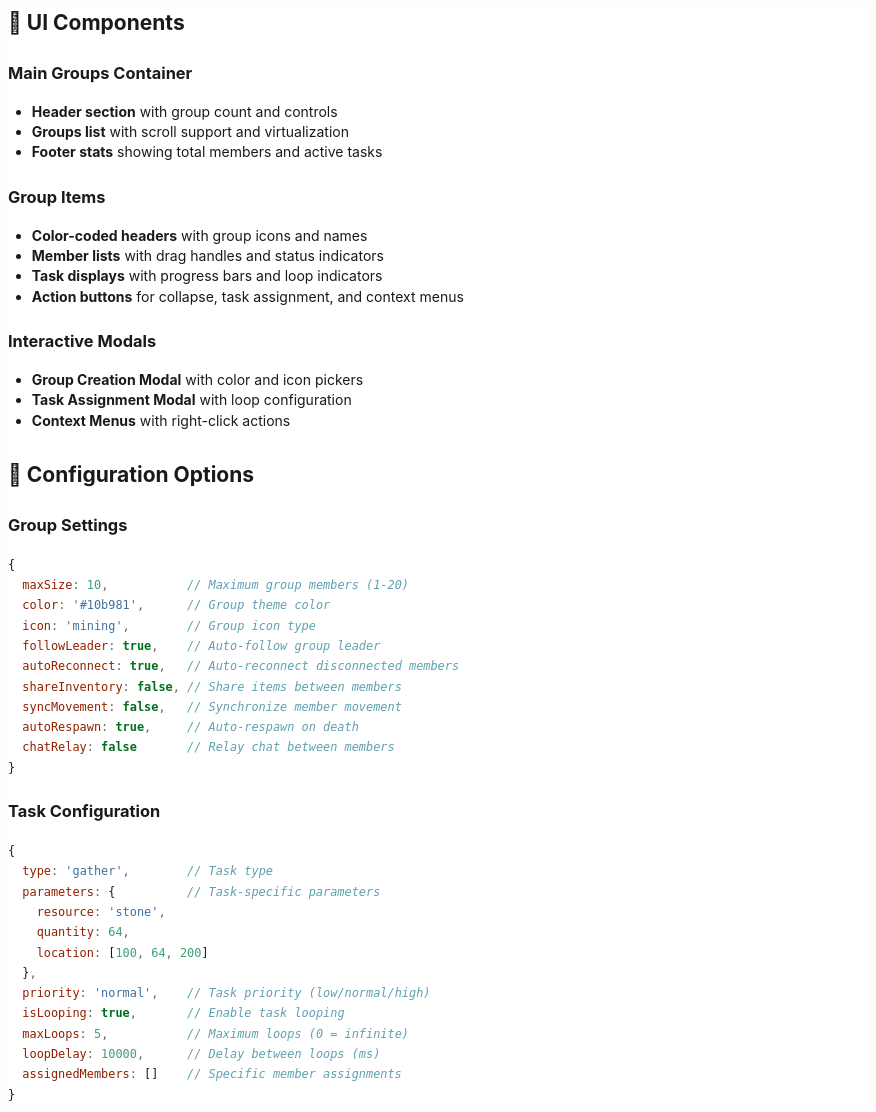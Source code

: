 ## 🎨 UI Components

### Main Groups Container
- **Header section** with group count and controls
- **Groups list** with scroll support and virtualization
- **Footer stats** showing total members and active tasks

### Group Items
- **Color-coded headers** with group icons and names
- **Member lists** with drag handles and status indicators
- **Task displays** with progress bars and loop indicators
- **Action buttons** for collapse, task assignment, and context menus

### Interactive Modals
- **Group Creation Modal** with color and icon pickers
- **Task Assignment Modal** with loop configuration
- **Context Menus** with right-click actions

## 🔧 Configuration Options

### Group Settings
```javascript
{
  maxSize: 10,           // Maximum group members (1-20)
  color: '#10b981',      // Group theme color
  icon: 'mining',        // Group icon type
  followLeader: true,    // Auto-follow group leader
  autoReconnect: true,   // Auto-reconnect disconnected members  
  shareInventory: false, // Share items between members
  syncMovement: false,   // Synchronize member movement
  autoRespawn: true,     // Auto-respawn on death
  chatRelay: false       // Relay chat between members
}
```

### Task Configuration
```javascript
{
  type: 'gather',        // Task type
  parameters: {          // Task-specific parameters
    resource: 'stone',
    quantity: 64,
    location: [100, 64, 200]
  },
  priority: 'normal',    // Task priority (low/normal/high)
  isLooping: true,       // Enable task looping
  maxLoops: 5,           // Maximum loops (0 = infinite)
  loopDelay: 10000,      // Delay between loops (ms)
  assignedMembers: []    // Specific member assignments
}
```
